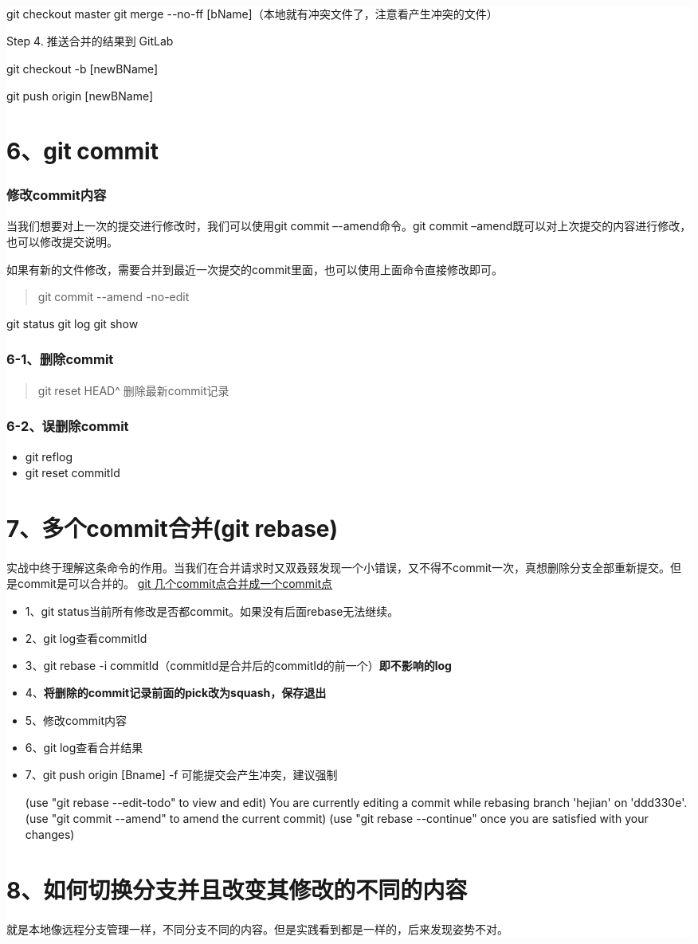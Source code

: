 git checkout master
git merge --no-ff [bName]（本地就有冲突文件了，注意看产生冲突的文件）

Step 4. 推送合并的结果到 GitLab

git checkout -b [newBName]

git push origin [newBName]

# 6、git commit

### 修改commit内容
当我们想要对上一次的提交进行修改时，我们可以使用git commit –-amend命令。git commit –amend既可以对上次提交的内容进行修改，也可以修改提交说明。

如果有新的文件修改，需要合并到最近一次提交的commit里面，也可以使用上面命令直接修改即可。


> git commit --amend -no-edit

git status
git log
git show

### 6-1、删除commit

> git reset HEAD^    删除最新commit记录

### 6-2、误删除commit

- git reflog
- git reset commitId

# 7、多个commit合并(git rebase)  

实战中终于理解这条命令的作用。当我们在合并请求时又双叒叕发现一个小错误，又不得不commit一次，真想删除分支全部重新提交。但是commit是可以合并的。
[git 几个commit点合并成一个commit点](https://blog.csdn.net/u013276277/article/details/82470177)

- 1、git status当前所有修改是否都commit。如果没有后面rebase无法继续。
- 2、git log查看commitId
- 3、git rebase -i commitId（commitId是合并后的commitId的前一个）**即不影响的log**
- 4、**将删除的commit记录前面的pick改为squash，保存退出**
- 5、修改commit内容
- 6、git log查看合并结果 
- 7、git push origin [Bname] -f 可能提交会产生冲突，建议强制

  (use "git rebase --edit-todo" to view and edit)
You are currently editing a commit while rebasing branch 'hejian' on 'ddd330e'.
  (use "git commit --amend" to amend the current commit)
  (use "git rebase --continue" once you are satisfied with your changes)

# 8、如何切换分支并且改变其修改的不同的内容

就是本地像远程分支管理一样，不同分支不同的内容。但是实践看到都是一样的，后来发现姿势不对。
